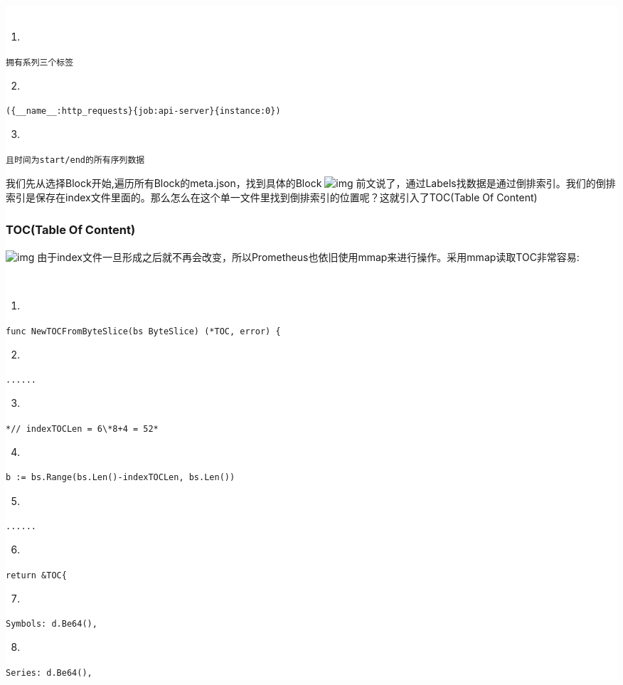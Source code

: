 ```
 
```

1.  

   `拥有系列三个标签`

2.  

   `({__name__:http_requests}{job:api-server}{instance:0})`

3.  

   `且时间为start/end的所有序列数据`

我们先从选择Block开始,遍历所有Block的meta.json，找到具体的Block
![img](https://img-blog.csdnimg.cn/img_convert/44b81bc99fbbda939fb17be503332fc5.png)
前文说了，通过Labels找数据是通过倒排索引。我们的倒排索引是保存在index文件里面的。那么怎么在这个单一文件里找到倒排索引的位置呢？这就引入了TOC(Table Of Content)



### TOC(Table Of Content)

![img](https://img-blog.csdnimg.cn/img_convert/f1ee1011bbd1956f988f96e1ed66322d.png)
由于index文件一旦形成之后就不再会改变，所以Prometheus也依旧使用mmap来进行操作。采用mmap读取TOC非常容易:

```
 
```

1.  

   `func NewTOCFromByteSlice(bs ByteSlice) (*TOC, error) {`

2.  

   `......`

3.  

   `*// indexTOCLen = 6\*8+4 = 52*`

4.  

   `b := bs.Range(bs.Len()-indexTOCLen, bs.Len())`

5.  

   `......`

6.  

   `return &TOC{`

7.  

   `Symbols: d.Be64(),`

8.  

   `Series: d.Be64(),`
